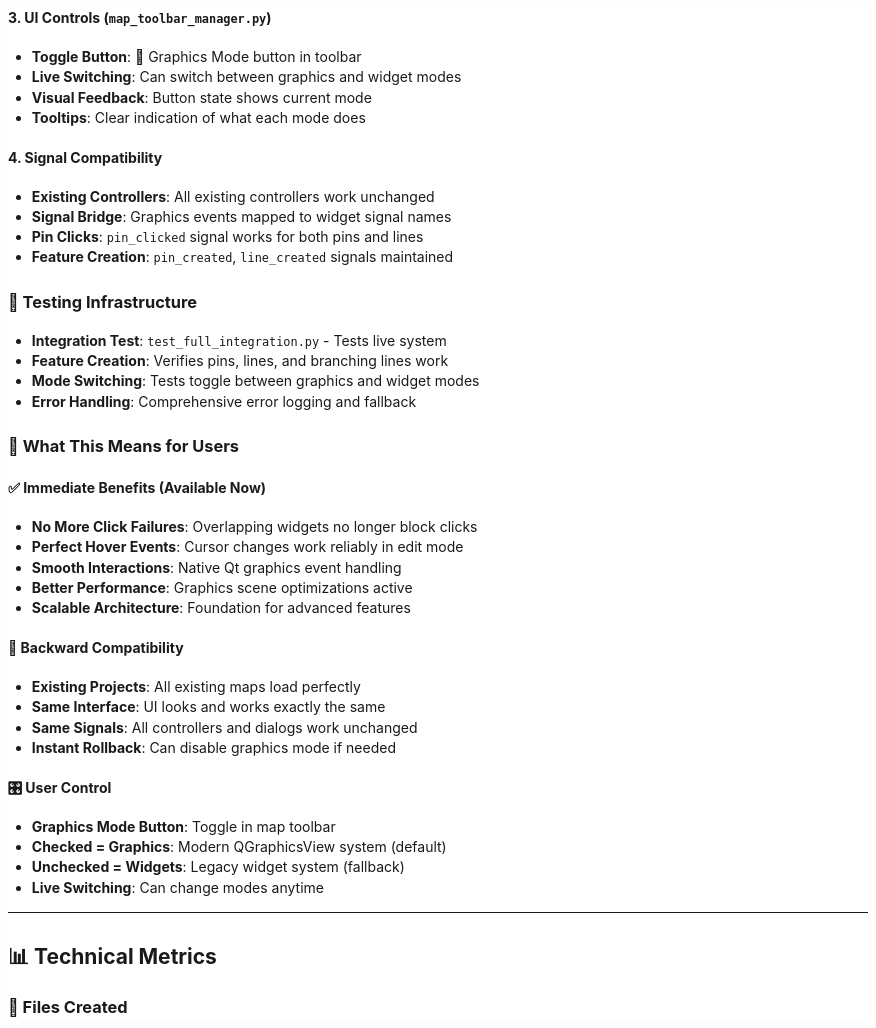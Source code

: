 #### 3. **UI Controls** (`map_toolbar_manager.py`)

- **Toggle Button**: 🎨 Graphics Mode button in toolbar
- **Live Switching**: Can switch between graphics and widget modes
- **Visual Feedback**: Button state shows current mode
- **Tooltips**: Clear indication of what each mode does

#### 4. **Signal Compatibility**

- **Existing Controllers**: All existing controllers work unchanged
- **Signal Bridge**: Graphics events mapped to widget signal names
- **Pin Clicks**: `pin_clicked` signal works for both pins and lines
- **Feature Creation**: `pin_created`, `line_created` signals
  maintained

### 🧪 Testing Infrastructure

- **Integration Test**: `test_full_integration.py` - Tests live system
- **Feature Creation**: Verifies pins, lines, and branching lines work
- **Mode Switching**: Tests toggle between graphics and widget modes
- **Error Handling**: Comprehensive error logging and fallback

### 🎉 **What This Means for Users**

#### ✅ **Immediate Benefits (Available Now)**

- **No More Click Failures**: Overlapping widgets no longer block
  clicks
- **Perfect Hover Events**: Cursor changes work reliably in edit mode
- **Smooth Interactions**: Native Qt graphics event handling
- **Better Performance**: Graphics scene optimizations active
- **Scalable Architecture**: Foundation for advanced features

#### 🔄 **Backward Compatibility**

- **Existing Projects**: All existing maps load perfectly
- **Same Interface**: UI looks and works exactly the same
- **Same Signals**: All controllers and dialogs work unchanged
- **Instant Rollback**: Can disable graphics mode if needed

#### 🎛️ **User Control**

- **Graphics Mode Button**: Toggle in map toolbar
- **Checked = Graphics**: Modern QGraphicsView system (default)
- **Unchecked = Widgets**: Legacy widget system (fallback)
- **Live Switching**: Can change modes anytime

---

## 📊 Technical Metrics

### 📁 Files Created
